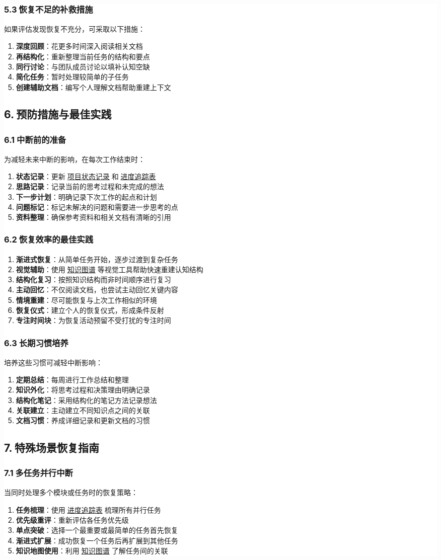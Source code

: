 ### 5.3 恢复不足的补救措施

如果评估发现恢复不充分，可采取以下措施：

1. **深度回顾**：花更多时间深入阅读相关文档
2. **再结构化**：重新整理当前任务的结构和要点
3. **同行讨论**：与团队成员讨论以填补认知空缺
4. **简化任务**：暂时处理较简单的子任务
5. **创建辅助文档**：编写个人理解文档帮助重建上下文

## 6. 预防措施与最佳实践

### 6.1 中断前的准备

为减轻未来中断的影响，在每次工作结束时：

1. **状态记录**：更新 [项目状态记录](./项目状态记录.md) 和 [进度追踪表](./进度追踪表.md)
2. **思路记录**：记录当前的思考过程和未完成的想法
3. **下一步计划**：明确记录下次工作的起点和计划
4. **问题标记**：标记未解决的问题和需要进一步思考的点
5. **资料整理**：确保参考资料和相关文档有清晰的引用

### 6.2 恢复效率的最佳实践

1. **渐进式恢复**：从简单任务开始，逐步过渡到复杂任务
2. **视觉辅助**：使用 [知识图谱](./知识图谱.md) 等视觉工具帮助快速重建认知结构
3. **结构化复习**：按照知识结构而非时间顺序进行复习
4. **主动回忆**：不仅阅读文档，也尝试主动回忆关键内容
5. **情境重建**：尽可能恢复与上次工作相似的环境
6. **恢复仪式**：建立个人的恢复仪式，形成条件反射
7. **专注时间块**：为恢复活动预留不受打扰的专注时间

### 6.3 长期习惯培养

培养这些习惯可减轻中断影响：

1. **定期总结**：每周进行工作总结和整理
2. **知识外化**：将思考过程和决策理由明确记录
3. **结构化笔记**：采用结构化的笔记方法记录想法
4. **关联建立**：主动建立不同知识点之间的关联
5. **文档习惯**：养成详细记录和更新文档的习惯

## 7. 特殊场景恢复指南

### 7.1 多任务并行中断

当同时处理多个模块或任务时的恢复策略：

1. **任务梳理**：使用 [进度追踪表](./进度追踪表.md) 梳理所有并行任务
2. **优先级重评**：重新评估各任务优先级
3. **单点突破**：选择一个最重要或最简单的任务首先恢复
4. **渐进式扩展**：成功恢复一个任务后再扩展到其他任务
5. **知识地图使用**：利用 [知识图谱](./知识图谱.md) 了解任务间的关联
